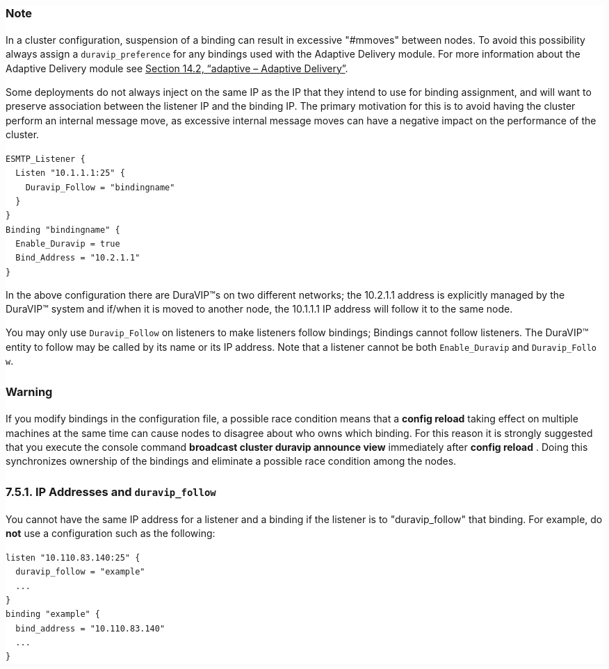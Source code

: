 ### Note

In a cluster configuration, suspension of a binding can result in excessive "#mmoves" between nodes. To avoid this possibility always assign a `duravip_preference` for any bindings used with the Adaptive Delivery module. For more information about the Adaptive Delivery module see [Section 14.2, “adaptive – Adaptive Delivery”](modules.adaptive.php "14.2. adaptive – Adaptive Delivery").

Some deployments do not always inject on the same IP as the IP that they intend to use for binding assignment, and will want to preserve association between the listener IP and the binding IP. The primary motivation for this is to avoid having the cluster perform an internal message move, as excessive internal message moves can have a negative impact on the performance of the cluster.

```
ESMTP_Listener {
  Listen "10.1.1.1:25" {
    Duravip_Follow = "bindingname"
  }
}
Binding "bindingname" {
  Enable_Duravip = true
  Bind_Address = "10.2.1.1"
}
```

In the above configuration there are DuraVIP™s on two different networks; the 10.2.1.1 address is explicitly managed by the DuraVIP™ system and if/when it is moved to another node, the 10.1.1.1 IP address will follow it to the same node.

You may only use `Duravip_Follow` on listeners to make listeners follow bindings; Bindings cannot follow listeners. The DuraVIP™ entity to follow may be called by its name or its IP address. Note that a listener cannot be both `Enable_Duravip` and `Duravip_Follow`.

### Warning

If you modify bindings in the configuration file, a possible race condition means that a **config reload**        taking effect on multiple machines at the same time can cause nodes to disagree about who owns which binding. For this reason it is strongly suggested that you execute the console command **broadcast cluster duravip announce view**                               immediately after **config reload** . Doing this synchronizes ownership of the bindings and eliminate a possible race condition among the nodes.

### 7.5.1. IP Addresses and `duravip_follow`

You cannot have the same IP address for a listener and a binding if the listener is to "duravip_follow" that binding. For example, do **not** use a configuration such as the following:

```
listen "10.110.83.140:25" {
  duravip_follow = "example"
  ...
}
binding "example" {
  bind_address = "10.110.83.140"
  ...
}
```

